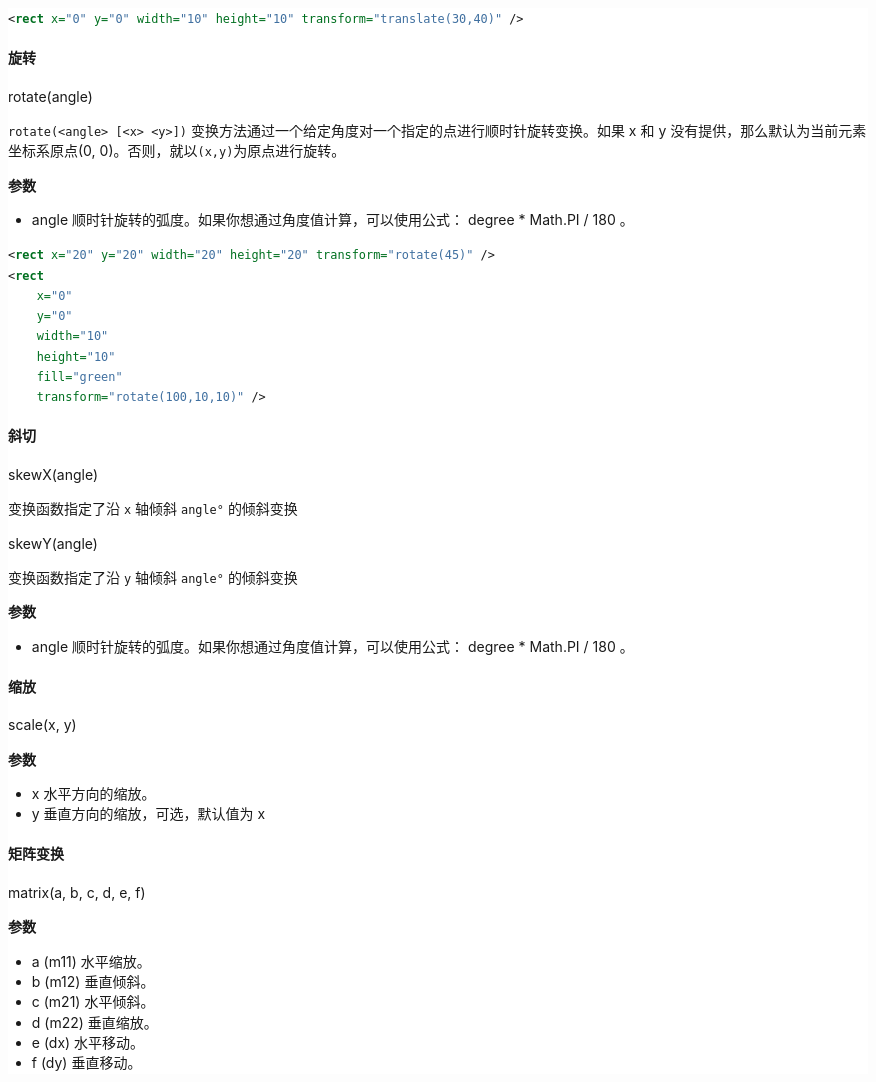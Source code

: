 ```xml
<rect x="0" y="0" width="10" height="10" transform="translate(30,40)" />
```

#### 旋转

rotate(angle)

`rotate(<angle> [<x> <y>])` 变换方法通过一个给定角度对一个指定的点进行顺时针旋转变换。如果 x 和 y 没有提供，那么默认为当前元素坐标系原点(0, 0)。否则，就以`(x,y)`为原点进行旋转。

**参数**

- angle
  顺时针旋转的弧度。如果你想通过角度值计算，可以使用公式： degree \* Math.PI / 180 。

```xml
<rect x="20" y="20" width="20" height="20" transform="rotate(45)" />
<rect
    x="0"
    y="0"
    width="10"
    height="10"
    fill="green"
    transform="rotate(100,10,10)" />
```

#### 斜切

skewX(angle)

变换函数指定了沿 `x` 轴倾斜 `angle°` 的倾斜变换

skewY(angle)

变换函数指定了沿 `y` 轴倾斜 `angle°` 的倾斜变换

**参数**

- angle
  顺时针旋转的弧度。如果你想通过角度值计算，可以使用公式： degree \* Math.PI / 180 。

#### 缩放

scale(x, y)

**参数**

- x
  水平方向的缩放。
- y
  垂直方向的缩放，可选，默认值为 x

#### 矩阵变换

matrix(a, b, c, d, e, f)

**参数**

- a (m11)
  水平缩放。
- b (m12)
  垂直倾斜。
- c (m21)
  水平倾斜。
- d (m22)
  垂直缩放。
- e (dx)
  水平移动。
- f (dy)
  垂直移动。
